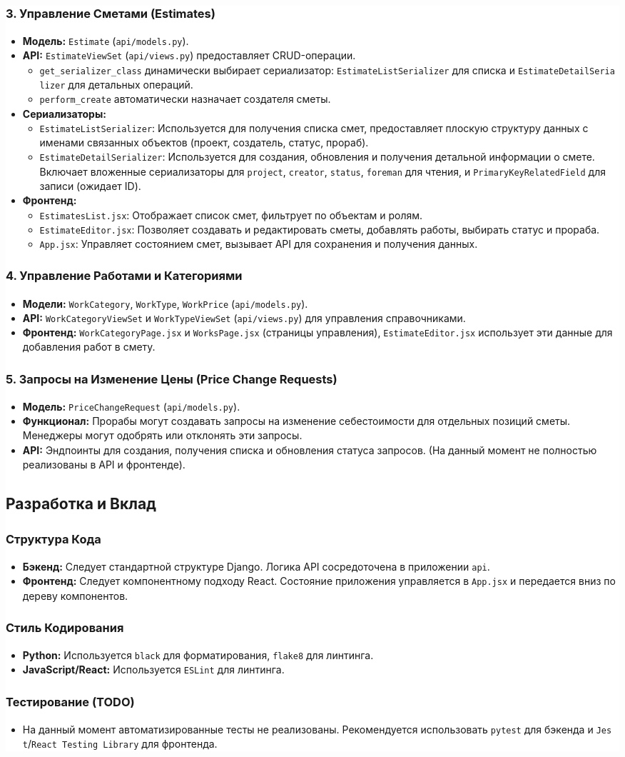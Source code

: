### 3. Управление Сметами (Estimates)

*   **Модель:** `Estimate` (`api/models.py`).
*   **API:** `EstimateViewSet` (`api/views.py`) предоставляет CRUD-операции.
    *   `get_serializer_class` динамически выбирает сериализатор: `EstimateListSerializer` для списка и `EstimateDetailSerializer` для детальных операций.
    *   `perform_create` автоматически назначает создателя сметы.
*   **Сериализаторы:**
    *   `EstimateListSerializer`: Используется для получения списка смет, предоставляет плоскую структуру данных с именами связанных объектов (проект, создатель, статус, прораб).
    *   `EstimateDetailSerializer`: Используется для создания, обновления и получения детальной информации о смете. Включает вложенные сериализаторы для `project`, `creator`, `status`, `foreman` для чтения, и `PrimaryKeyRelatedField` для записи (ожидает ID).
*   **Фронтенд:**
    *   `EstimatesList.jsx`: Отображает список смет, фильтрует по объектам и ролям.
    *   `EstimateEditor.jsx`: Позволяет создавать и редактировать сметы, добавлять работы, выбирать статус и прораба.
    *   `App.jsx`: Управляет состоянием смет, вызывает API для сохранения и получения данных.

### 4. Управление Работами и Категориями

*   **Модели:** `WorkCategory`, `WorkType`, `WorkPrice` (`api/models.py`).
*   **API:** `WorkCategoryViewSet` и `WorkTypeViewSet` (`api/views.py`) для управления справочниками.
*   **Фронтенд:** `WorkCategoryPage.jsx` и `WorksPage.jsx` (страницы управления), `EstimateEditor.jsx` использует эти данные для добавления работ в смету.

### 5. Запросы на Изменение Цены (Price Change Requests)

*   **Модель:** `PriceChangeRequest` (`api/models.py`).
*   **Функционал:** Прорабы могут создавать запросы на изменение себестоимости для отдельных позиций сметы. Менеджеры могут одобрять или отклонять эти запросы.
*   **API:** Эндпоинты для создания, получения списка и обновления статуса запросов. (На данный момент не полностью реализованы в API и фронтенде).

## Разработка и Вклад

### Структура Кода

*   **Бэкенд:** Следует стандартной структуре Django. Логика API сосредоточена в приложении `api`.
*   **Фронтенд:** Следует компонентному подходу React. Состояние приложения управляется в `App.jsx` и передается вниз по дереву компонентов.

### Стиль Кодирования

*   **Python:** Используется `black` для форматирования, `flake8` для линтинга.
*   **JavaScript/React:** Используется `ESLint` для линтинга.

### Тестирование (TODO)

*   На данный момент автоматизированные тесты не реализованы. Рекомендуется использовать `pytest` для бэкенда и `Jest`/`React Testing Library` для фронтенда.
